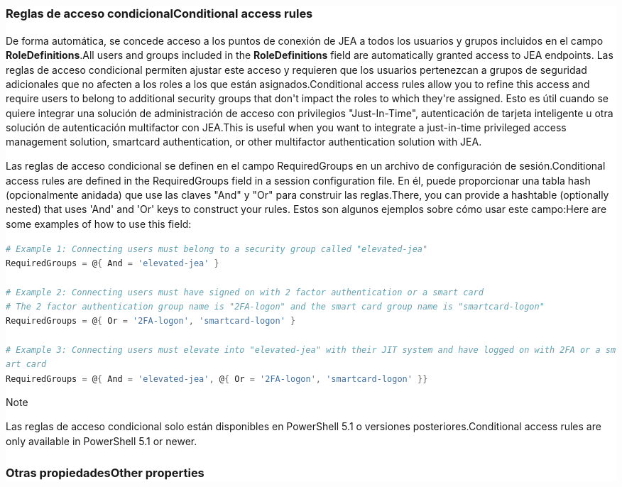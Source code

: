 ### <a name="conditional-access-rules"></a><span data-ttu-id="80ade-199">Reglas de acceso condicional</span><span class="sxs-lookup"><span data-stu-id="80ade-199">Conditional access rules</span></span>

<span data-ttu-id="80ade-200">De forma automática, se concede acceso a los puntos de conexión de JEA a todos los usuarios y grupos incluidos en el campo **RoleDefinitions**.</span><span class="sxs-lookup"><span data-stu-id="80ade-200">All users and groups included in the **RoleDefinitions** field are automatically granted access to JEA endpoints.</span></span> <span data-ttu-id="80ade-201">Las reglas de acceso condicional permiten ajustar este acceso y requieren que los usuarios pertenezcan a grupos de seguridad adicionales que no afecten a los roles a los que están asignados.</span><span class="sxs-lookup"><span data-stu-id="80ade-201">Conditional access rules allow you to refine this access and require users to belong to additional security groups that don't impact the roles to which they're assigned.</span></span> <span data-ttu-id="80ade-202">Esto es útil cuando se quiere integrar una solución de administración de acceso con privilegios "Just-In-Time", autenticación de tarjeta inteligente u otra solución de autenticación multifactor con JEA.</span><span class="sxs-lookup"><span data-stu-id="80ade-202">This is useful when you want to integrate a just-in-time privileged access management solution, smartcard authentication, or other multifactor authentication solution with JEA.</span></span>

<span data-ttu-id="80ade-203">Las reglas de acceso condicional se definen en el campo RequiredGroups en un archivo de configuración de sesión.</span><span class="sxs-lookup"><span data-stu-id="80ade-203">Conditional access rules are defined in the RequiredGroups field in a session configuration file.</span></span>
<span data-ttu-id="80ade-204">En él, puede proporcionar una tabla hash (opcionalmente anidada) que use las claves "And" y "Or" para construir las reglas.</span><span class="sxs-lookup"><span data-stu-id="80ade-204">There, you can provide a hashtable (optionally nested) that uses 'And' and 'Or' keys to construct your rules.</span></span> <span data-ttu-id="80ade-205">Estos son algunos ejemplos sobre cómo usar este campo:</span><span class="sxs-lookup"><span data-stu-id="80ade-205">Here are some examples of how to use this field:</span></span>

```powershell
# Example 1: Connecting users must belong to a security group called "elevated-jea"
RequiredGroups = @{ And = 'elevated-jea' }

# Example 2: Connecting users must have signed on with 2 factor authentication or a smart card
# The 2 factor authentication group name is "2FA-logon" and the smart card group name is "smartcard-logon"
RequiredGroups = @{ Or = '2FA-logon', 'smartcard-logon' }

# Example 3: Connecting users must elevate into "elevated-jea" with their JIT system and have logged on with 2FA or a smart card
RequiredGroups = @{ And = 'elevated-jea', @{ Or = '2FA-logon', 'smartcard-logon' }}
```

> [!NOTE]
> <span data-ttu-id="80ade-206">Las reglas de acceso condicional solo están disponibles en PowerShell 5.1 o versiones posteriores.</span><span class="sxs-lookup"><span data-stu-id="80ade-206">Conditional access rules are only available in PowerShell 5.1 or newer.</span></span>

### <a name="other-properties"></a><span data-ttu-id="80ade-207">Otras propiedades</span><span class="sxs-lookup"><span data-stu-id="80ade-207">Other properties</span></span>
